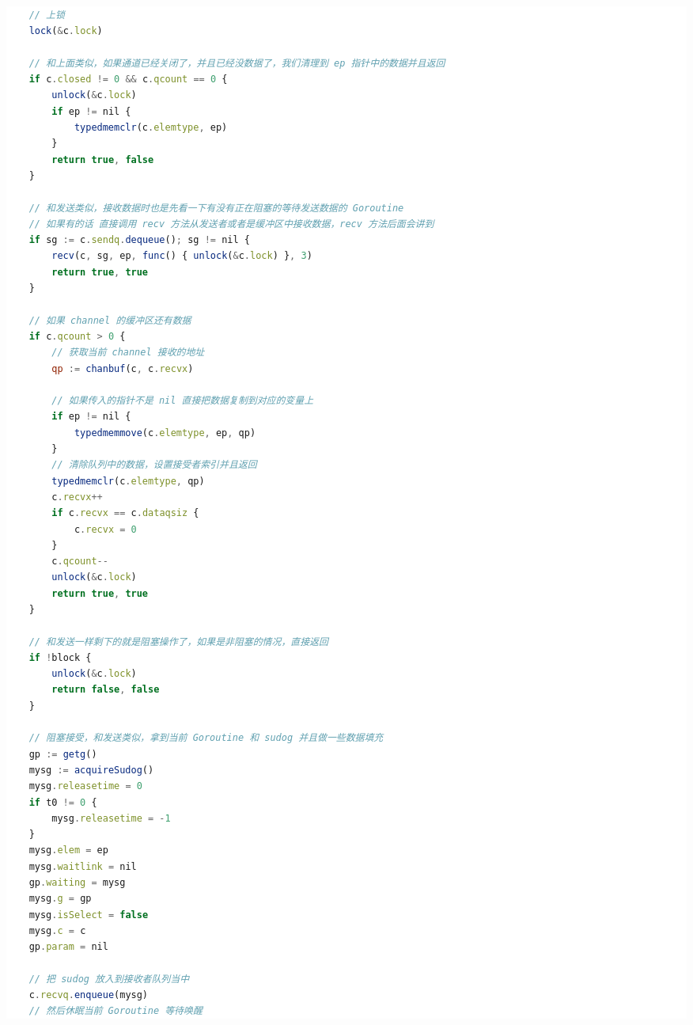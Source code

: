 ```js
	// 上锁
	lock(&c.lock)

    // 和上面类似，如果通道已经关闭了，并且已经没数据了，我们清理到 ep 指针中的数据并且返回
	if c.closed != 0 && c.qcount == 0 {
		unlock(&c.lock)
		if ep != nil {
			typedmemclr(c.elemtype, ep)
		}
		return true, false
	}

    // 和发送类似，接收数据时也是先看一下有没有正在阻塞的等待发送数据的 Goroutine
    // 如果有的话 直接调用 recv 方法从发送者或者是缓冲区中接收数据，recv 方法后面会讲到
	if sg := c.sendq.dequeue(); sg != nil {
		recv(c, sg, ep, func() { unlock(&c.lock) }, 3)
		return true, true
	}

    // 如果 channel 的缓冲区还有数据
	if c.qcount > 0 {
		// 获取当前 channel 接收的地址
		qp := chanbuf(c, c.recvx)

        // 如果传入的指针不是 nil 直接把数据复制到对应的变量上
		if ep != nil {
			typedmemmove(c.elemtype, ep, qp)
		}
        // 清除队列中的数据，设置接受者索引并且返回
		typedmemclr(c.elemtype, qp)
		c.recvx++
		if c.recvx == c.dataqsiz {
			c.recvx = 0
		}
		c.qcount--
		unlock(&c.lock)
		return true, true
	}

    // 和发送一样剩下的就是阻塞操作了，如果是非阻塞的情况，直接返回
	if !block {
		unlock(&c.lock)
		return false, false
	}

	// 阻塞接受，和发送类似，拿到当前 Goroutine 和 sudog 并且做一些数据填充
	gp := getg()
	mysg := acquireSudog()
	mysg.releasetime = 0
	if t0 != 0 {
		mysg.releasetime = -1
	}
	mysg.elem = ep
	mysg.waitlink = nil
	gp.waiting = mysg
	mysg.g = gp
	mysg.isSelect = false
	mysg.c = c
	gp.param = nil

    // 把 sudog 放入到接收者队列当中
	c.recvq.enqueue(mysg)
    // 然后休眠当前 Goroutine 等待唤醒
```